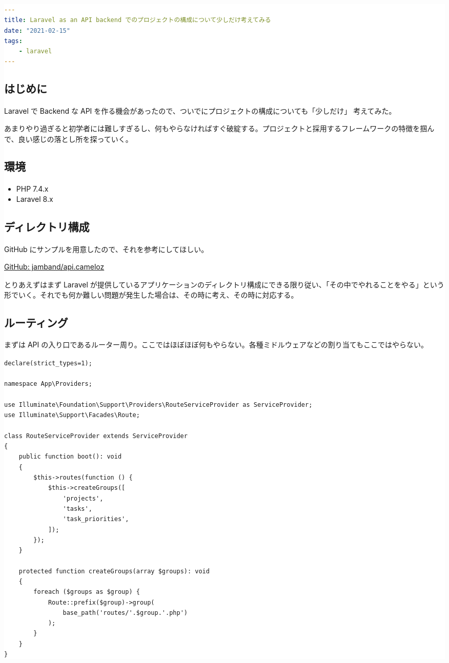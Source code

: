 ```yaml
---
title: Laravel as an API backend でのプロジェクトの構成について少しだけ考えてみる
date: "2021-02-15"
tags:
    - laravel
---
```


## はじめに

Laravel で Backend な API を作る機会があったので、ついでにプロジェクトの構成についても「少しだけ」 考えてみた。

あまりやり過ぎると初学者には難しすぎるし、何もやらなければすぐ破綻する。プロジェクトと採用するフレームワークの特徴を掴んで、良い感じの落とし所を探っていく。

## 環境

- PHP 7.4.x
- Laravel 8.x

## ディレクトリ構成

GitHub にサンプルを用意したので、それを参考にしてほしい。

[GitHub: jamband/api.cameloz](https://github.com/jamband/api.cameloz)

とりあえずはまず Laravel が提供しているアプリケーションのディレクトリ構成にできる限り従い、「その中でやれることをやる」という形でいく。それでも何か難しい問題が発生した場合は、その時に考え、その時に対応する。

## ルーティング

まずは API の入り口であるルーター周り。ここではほぼほぼ何もやらない。各種ミドルウェアなどの割り当てもここではやらない。

```php[data-file="app/Providers/RouteServiceProvider.php"]
declare(strict_types=1);

namespace App\Providers;

use Illuminate\Foundation\Support\Providers\RouteServiceProvider as ServiceProvider;
use Illuminate\Support\Facades\Route;

class RouteServiceProvider extends ServiceProvider
{
    public function boot(): void
    {
        $this->routes(function () {
            $this->createGroups([
                'projects',
                'tasks',
                'task_priorities',
            ]);
        });
    }

    protected function createGroups(array $groups): void
    {
        foreach ($groups as $group) {
            Route::prefix($group)->group(
                base_path('routes/'.$group.'.php')
            );
        }
    }
}
```
